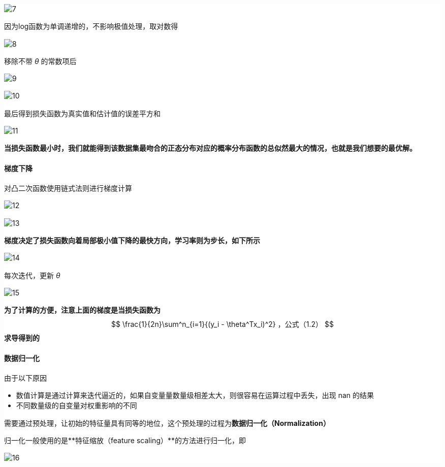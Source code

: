 ![7](Assets/7.jpg)

因为log函数为单调递增的，不影响极值处理，取对数得

![8](Assets/8.jpg)

移除不带 $\theta$ 的常数项后

![9](Assets/9.jpg)

![10](Assets/10.jpg)

最后得到损失函数为真实值和估计值的误差平方和

![11](Assets/11.jpg)

**当损失函数最小时，我们就能得到该数据集最吻合的正态分布对应的概率分布函数的总似然最大的情况，也就是我们想要的最优解。**



#### 梯度下降

对凸二次函数使用链式法则进行梯度计算

![12](Assets/12.jpg)

![13](Assets/13.jpg)

**梯度决定了损失函数向着局部极小值下降的最快方向，学习率则为步长，如下所示**

![14](Assets/14.jpg)

每次迭代，更新 $\theta$

![15](Assets/15.jpg)

**为了计算的方便，注意上面的梯度是当损失函数为**
$$
\frac{1}{2n}\sum^n_{i=1}{(y_i - \theta^Tx_i)^2} ，公式（1.2）
$$
**求导得到的**



#### 数据归一化

由于以下原因

- 数值计算是通过计算来迭代逼近的，如果自变量量数量级相差太大，则很容易在运算过程中丢失，出现 nan 的结果
- 不同数量级的自变量对权重影响的不同

需要通过预处理，让初始的特征量具有同等的地位，这个预处理的过程为**数据归一化（Normalization）**

归一化一般使用的是**特征缩放（feature scaling）**的方法进行归一化，即

![16](Assets/16.jpg)
